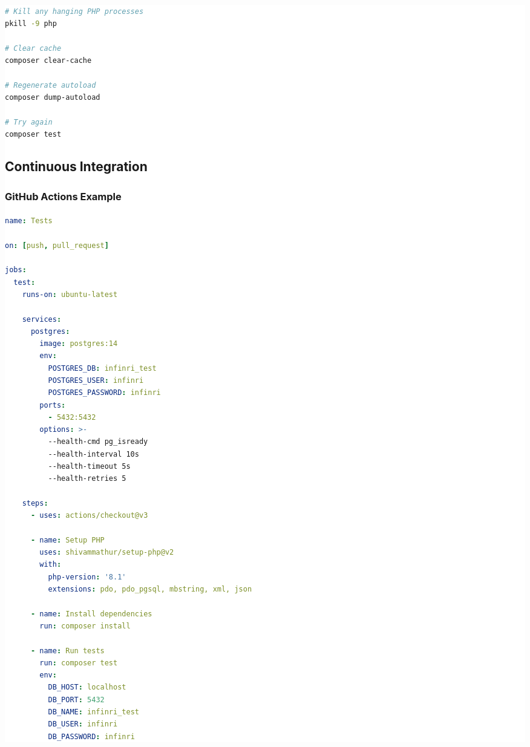 ```bash
# Kill any hanging PHP processes
pkill -9 php

# Clear cache
composer clear-cache

# Regenerate autoload
composer dump-autoload

# Try again
composer test
```

## Continuous Integration

### GitHub Actions Example

```yaml
name: Tests

on: [push, pull_request]

jobs:
  test:
    runs-on: ubuntu-latest
    
    services:
      postgres:
        image: postgres:14
        env:
          POSTGRES_DB: infinri_test
          POSTGRES_USER: infinri
          POSTGRES_PASSWORD: infinri
        ports:
          - 5432:5432
        options: >-
          --health-cmd pg_isready
          --health-interval 10s
          --health-timeout 5s
          --health-retries 5
    
    steps:
      - uses: actions/checkout@v3
      
      - name: Setup PHP
        uses: shivammathur/setup-php@v2
        with:
          php-version: '8.1'
          extensions: pdo, pdo_pgsql, mbstring, xml, json
          
      - name: Install dependencies
        run: composer install
        
      - name: Run tests
        run: composer test
        env:
          DB_HOST: localhost
          DB_PORT: 5432
          DB_NAME: infinri_test
          DB_USER: infinri
          DB_PASSWORD: infinri
```
